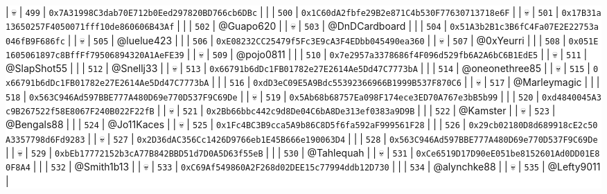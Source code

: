| 💀 | `499` | `0x7A31998C3dab70E712b0Eed297820BD766cb6DBc` |
|  | `500` | `0x1C60dA2fbfe29B2e871C4b530F77630713718e6F` |
| 💀 | `501` | `0x17B31a13650257F4050071fff10de860606B43Af` |
|  | `502` | @Guapo620 |
| 💀 | `503` | @DnDCardboard |
|  | `504` | `0x51A3b2B1c3B6fC4Fa07E2E22753a046fB9F686fc` |
| 💀 | `505` | @luelue423 |
|  | `506` | `0xE08232CC25479f5Fc3E9cA3F4EDbb045490ea360` |
| 💀 | `507` | @0xYeurri |
|  | `508` | `0x051E1605061897c8BffFf79506894320A1AeFE39` |
| 💀 | `509` | @pojo0811 |
|  | `510` | `0x7e2957a3378686f4F096d529fb6A2A6bC6B1EdE5` |
| 💀 | `511` | @SlapShot55 |
|  | `512` | @Snellj33 |
| 💀 | `513` | `0x66791b6dDc1FB01782e27E2614Ae5Dd47C7773bA` |
|  | `514` | @oneonethree85 |
| 💀 | `515` | `0x66791b6dDc1FB01782e27E2614Ae5Dd47C7773bA` |
|  | `516` | `0xdD3eC09E5A9Bdc55392366966B1999B537F870C6` |
| 💀 | `517` | @Marleymagic |
|  | `518` | `0x563C946Ad597BBE777A480D69e770D537F9C69De` |
| 💀 | `519` | `0x5Ab68b68757Ea098F174ece3ED70A767e3bB5b99` |
|  | `520` | `0xd4840045A3c9B267522f58E8067F240B022F22fB` |
| 💀 | `521` | `0x2Bb66bbc442c9d8De04C6bA8De313ef0383a9D9B` |
|  | `522` | @Kamster |
| 💀 | `523` | @Bengals88 |
|  | `524` | @Jo11Kaces |
| 💀 | `525` | `0x1Fc4BC3B9cca5A9b86C8D5f6fa592aF999561F28` |
|  | `526` | `0x29cb02180D8d689918cE2c50A3357798d6Fd9283` |
| 💀 | `527` | `0x2D36dAC356Cc1426D9766eb1E45B666e190063D4` |
|  | `528` | `0x563C946Ad597BBE777A480D69e770D537F9C69De` |
| 💀 | `529` | `0xbEb17772152b3cA77B842BBD51d7D0A5D63f55eB` |
|  | `530` | @Tahlequah |
| 💀 | `531` | `0xCe6519D17D90eE051be8152601Ad0DD01E80F8A4` |
|  | `532` | @Smith1b13 |
| 💀 | `533` | `0xC69Af549860A2F268d02DEE15c77994ddb12D730` |
|  | `534` | @alynchke88 |
| 💀 | `535` | @Lefty9011 |